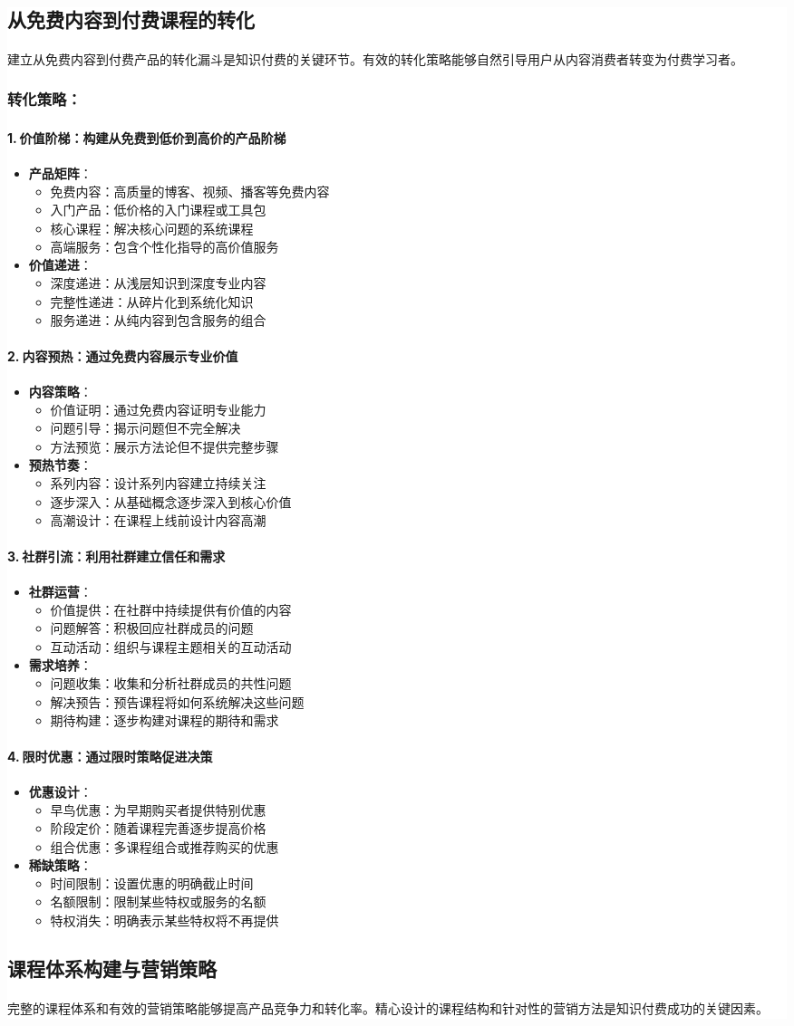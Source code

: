 ## 从免费内容到付费课程的转化

建立从免费内容到付费产品的转化漏斗是知识付费的关键环节。有效的转化策略能够自然引导用户从内容消费者转变为付费学习者。

### 转化策略：

#### 1. 价值阶梯：构建从免费到低价到高价的产品阶梯
- **产品矩阵**：
  - 免费内容：高质量的博客、视频、播客等免费内容
  - 入门产品：低价格的入门课程或工具包
  - 核心课程：解决核心问题的系统课程
  - 高端服务：包含个性化指导的高价值服务
- **价值递进**：
  - 深度递进：从浅层知识到深度专业内容
  - 完整性递进：从碎片化到系统化知识
  - 服务递进：从纯内容到包含服务的组合

#### 2. 内容预热：通过免费内容展示专业价值
- **内容策略**：
  - 价值证明：通过免费内容证明专业能力
  - 问题引导：揭示问题但不完全解决
  - 方法预览：展示方法论但不提供完整步骤
- **预热节奏**：
  - 系列内容：设计系列内容建立持续关注
  - 逐步深入：从基础概念逐步深入到核心价值
  - 高潮设计：在课程上线前设计内容高潮

#### 3. 社群引流：利用社群建立信任和需求
- **社群运营**：
  - 价值提供：在社群中持续提供有价值的内容
  - 问题解答：积极回应社群成员的问题
  - 互动活动：组织与课程主题相关的互动活动
- **需求培养**：
  - 问题收集：收集和分析社群成员的共性问题
  - 解决预告：预告课程将如何系统解决这些问题
  - 期待构建：逐步构建对课程的期待和需求

#### 4. 限时优惠：通过限时策略促进决策
- **优惠设计**：
  - 早鸟优惠：为早期购买者提供特别优惠
  - 阶段定价：随着课程完善逐步提高价格
  - 组合优惠：多课程组合或推荐购买的优惠
- **稀缺策略**：
  - 时间限制：设置优惠的明确截止时间
  - 名额限制：限制某些特权或服务的名额
  - 特权消失：明确表示某些特权将不再提供

## 课程体系构建与营销策略

完整的课程体系和有效的营销策略能够提高产品竞争力和转化率。精心设计的课程结构和针对性的营销方法是知识付费成功的关键因素。
